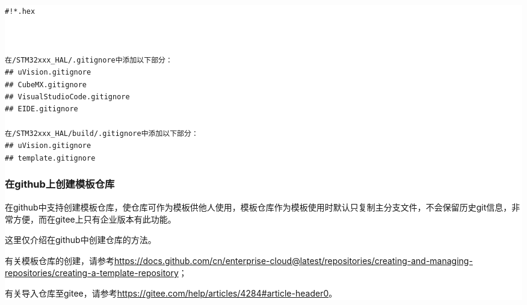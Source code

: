 ```gitignore
#!*.hex



在/STM32xxx_HAL/.gitignore中添加以下部分：
## uVision.gitignore
## CubeMX.gitignore
## VisualStudioCode.gitignore
## EIDE.gitignore

在/STM32xxx_HAL/build/.gitignore中添加以下部分：
## uVision.gitignore
## template.gitignore
```

### 在github上创建模板仓库

在github中支持创建模板仓库，使仓库可作为模板供他人使用，模板仓库作为模板使用时默认只复制主分支文件，不会保留历史git信息，非常方便，而在gitee上只有企业版本有此功能。

这里仅介绍在github中创建仓库的方法。

有关模板仓库的创建，请参考<https://docs.github.com/cn/enterprise-cloud@latest/repositories/creating-and-managing-repositories/creating-a-template-repository>；

有关导入仓库至gitee，请参考<https://gitee.com/help/articles/4284#article-header0>。
